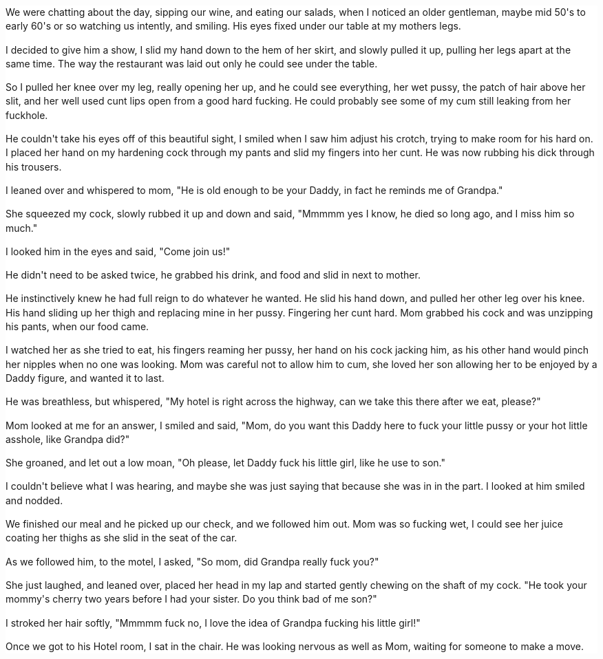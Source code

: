  We were chatting about the day, sipping our wine, and eating our salads, when I noticed an older gentleman, maybe mid 50's to early 60's or so watching us intently, and smiling. His eyes fixed under our table at my mothers legs. 

 I decided to give him a show, I slid my hand down to the hem of her skirt, and slowly pulled it up, pulling her legs apart at the same time. The way the restaurant was laid out only he could see under the table. 

 So I pulled her knee over my leg, really opening her up, and he could see everything, her wet pussy, the patch of hair above her slit, and her well used cunt lips open from a good hard fucking. He could probably see some of my cum still leaking from her fuckhole. 

 He couldn't take his eyes off of this beautiful sight, I smiled when I saw him adjust his crotch, trying to make room for his hard on. I placed her hand on my hardening cock through my pants and slid my fingers into her cunt. He was now rubbing his dick through his trousers. 

 I leaned over and whispered to mom, "He is old enough to be your Daddy, in fact he reminds me of Grandpa." 

 She squeezed my cock, slowly rubbed it up and down and said, "Mmmmm yes I know, he died so long ago, and I miss him so much." 

 I looked him in the eyes and said, "Come join us!" 

 He didn't need to be asked twice, he grabbed his drink, and food and slid in next to mother. 

 He instinctively knew he had full reign to do whatever he wanted. He slid his hand down, and pulled her other leg over his knee. His hand sliding up her thigh and replacing mine in her pussy. Fingering her cunt hard. Mom grabbed his cock and was unzipping his pants, when our food came. 

 I watched her as she tried to eat, his fingers reaming her pussy, her hand on his cock jacking him, as his other hand would pinch her nipples when no one was looking. Mom was careful not to allow him to cum, she loved her son allowing her to be enjoyed by a Daddy figure, and wanted it to last. 

 He was breathless, but whispered, "My hotel is right across the highway, can we take this there after we eat, please?" 

 Mom looked at me for an answer, I smiled and said, "Mom, do you want this Daddy here to fuck your little pussy or your hot little asshole, like Grandpa did?" 

 She groaned, and let out a low moan, "Oh please, let Daddy fuck his little girl, like he use to son." 

 I couldn't believe what I was hearing, and maybe she was just saying that because she was in in the part. I looked at him smiled and nodded. 

 We finished our meal and he picked up our check, and we followed him out. Mom was so fucking wet, I could see her juice coating her thighs as she slid in the seat of the car. 

 As we followed him, to the motel, I asked, "So mom, did Grandpa really fuck you?" 

 She just laughed, and leaned over, placed her head in my lap and started gently chewing on the shaft of my cock. "He took your mommy's cherry two years before I had your sister. Do you think bad of me son?" 

 I stroked her hair softly, "Mmmmm fuck no, I love the idea of Grandpa fucking his little girl!" 

 Once we got to his Hotel room, I sat in the chair. He was looking nervous as well as Mom, waiting for someone to make a move. 
